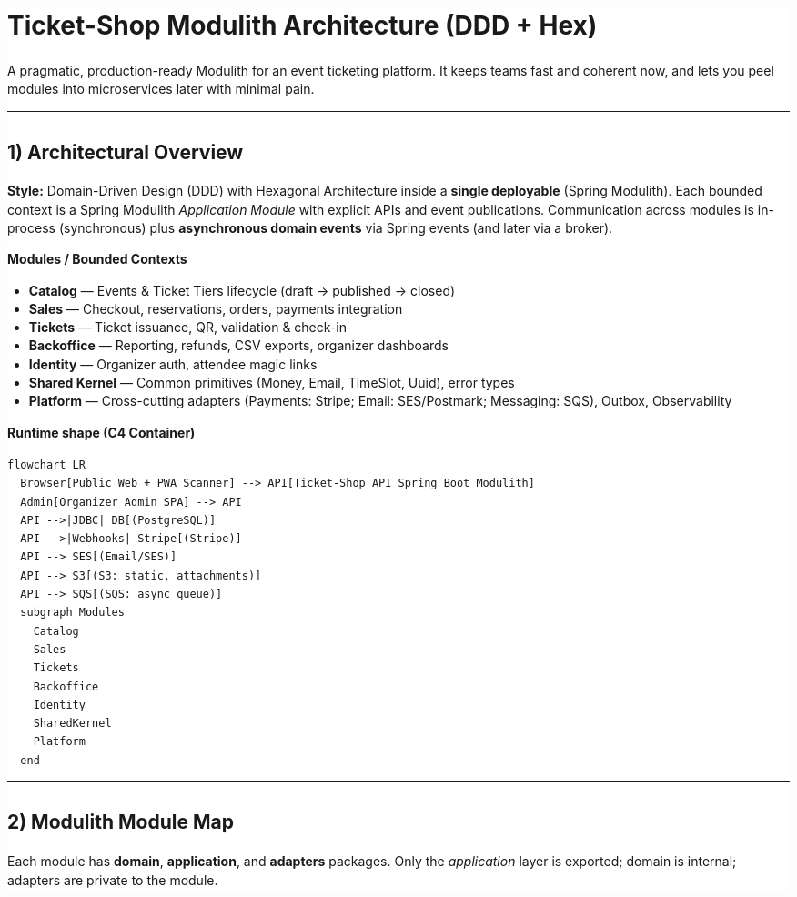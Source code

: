 # Ticket-Shop Modulith Architecture (DDD + Hex)

A pragmatic, production-ready Modulith for an event ticketing platform. It keeps teams fast and coherent now, and lets you peel modules into microservices later with minimal pain.

---

## 1) Architectural Overview

**Style:** Domain-Driven Design (DDD) with Hexagonal Architecture inside a **single deployable** (Spring Modulith). Each bounded context is a Spring Modulith *Application Module* with explicit APIs and event publications. Communication across modules is in-process (synchronous) plus **asynchronous domain events** via Spring events (and later via a broker).

**Modules / Bounded Contexts**
- **Catalog** — Events & Ticket Tiers lifecycle (draft → published → closed)
- **Sales** — Checkout, reservations, orders, payments integration
- **Tickets** — Ticket issuance, QR, validation & check-in
- **Backoffice** — Reporting, refunds, CSV exports, organizer dashboards
- **Identity** — Organizer auth, attendee magic links
- **Shared Kernel** — Common primitives (Money, Email, TimeSlot, Uuid), error types
- **Platform** — Cross-cutting adapters (Payments: Stripe; Email: SES/Postmark; Messaging: SQS), Outbox, Observability

**Runtime shape (C4 Container)**
```mermaid
flowchart LR
  Browser[Public Web + PWA Scanner] --> API[Ticket-Shop API Spring Boot Modulith]
  Admin[Organizer Admin SPA] --> API
  API -->|JDBC| DB[(PostgreSQL)]
  API -->|Webhooks| Stripe[(Stripe)]
  API --> SES[(Email/SES)]
  API --> S3[(S3: static, attachments)]
  API --> SQS[(SQS: async queue)]
  subgraph Modules
    Catalog
    Sales
    Tickets
    Backoffice
    Identity
    SharedKernel
    Platform
  end
```

---

## 2) Modulith Module Map

Each module has **domain**, **application**, and **adapters** packages. Only the *application* layer is exported; domain is internal; adapters are private to the module.
